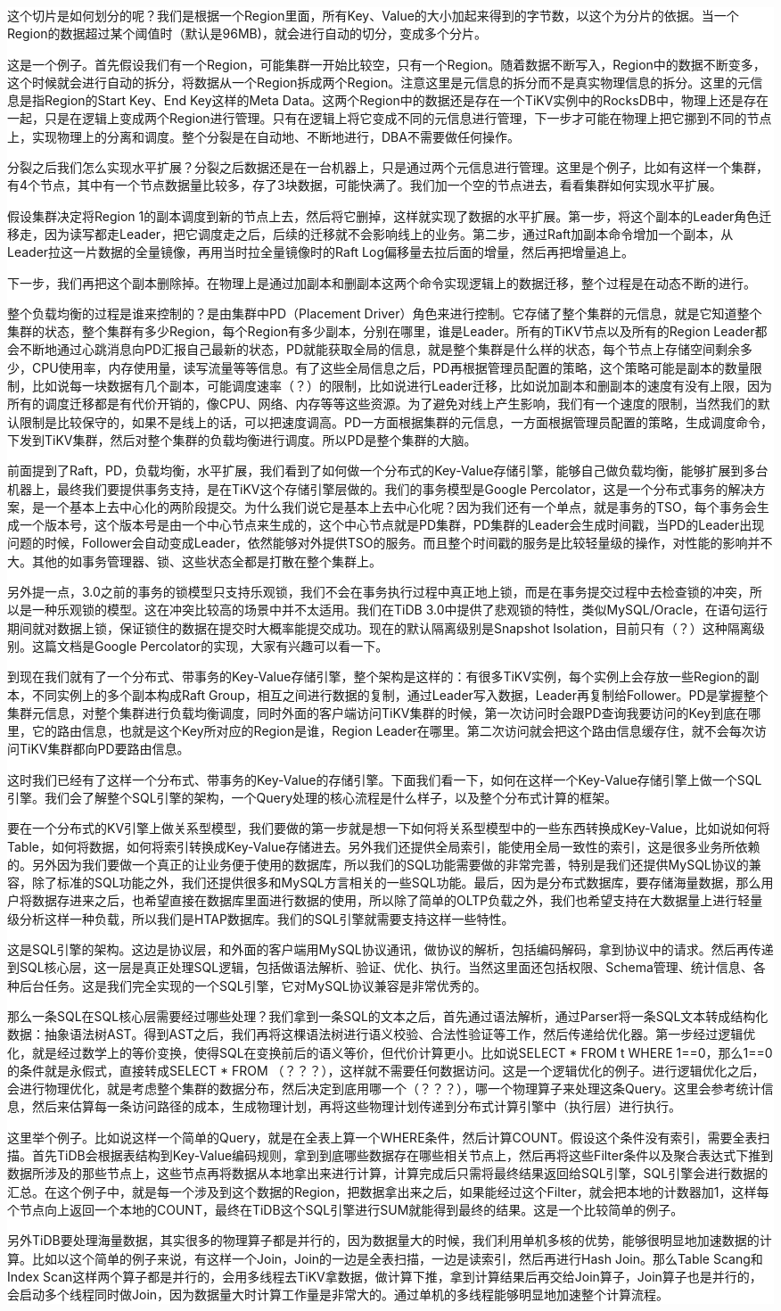 这个切片是如何划分的呢？我们是根据一个Region里面，所有Key、Value的大小加起来得到的字节数，以这个为分片的依据。当一个Region的数据超过某个阈值时（默认是96MB)，就会进行自动的切分，变成多个分片。

这是一个例子。首先假设我们有一个Region，可能集群一开始比较空，只有一个Region。随着数据不断写入，Region中的数据不断变多，这个时候就会进行自动的拆分，将数据从一个Region拆成两个Region。注意这里是元信息的拆分而不是真实物理信息的拆分。这里的元信息是指Region的Start Key、End Key这样的Meta Data。这两个Region中的数据还是存在一个TiKV实例中的RocksDB中，物理上还是存在一起，只是在逻辑上变成两个Region进行管理。只有在逻辑上将它变成不同的元信息进行管理，下一步才可能在物理上把它挪到不同的节点上，实现物理上的分离和调度。整个分裂是在自动地、不断地进行，DBA不需要做任何操作。

分裂之后我们怎么实现水平扩展？分裂之后数据还是在一台机器上，只是通过两个元信息进行管理。这里是个例子，比如有这样一个集群，有4个节点，其中有一个节点数据量比较多，存了3块数据，可能快满了。我们加一个空的节点进去，看看集群如何实现水平扩展。

假设集群决定将Region 1的副本调度到新的节点上去，然后将它删掉，这样就实现了数据的水平扩展。第一步，将这个副本的Leader角色迁移走，因为读写都走Leader，把它调度走之后，后续的迁移就不会影响线上的业务。第二步，通过Raft加副本命令增加一个副本，从Leader拉这一片数据的全量镜像，再用当时拉全量镜像时的Raft Log偏移量去拉后面的增量，然后再把增量追上。

下一步，我们再把这个副本删除掉。在物理上是通过加副本和删副本这两个命令实现逻辑上的数据迁移，整个过程是在动态不断的进行。

整个负载均衡的过程是谁来控制的？是由集群中PD（Placement Driver）角色来进行控制。它存储了整个集群的元信息，就是它知道整个集群的状态，整个集群有多少Region，每个Region有多少副本，分别在哪里，谁是Leader。所有的TiKV节点以及所有的Region Leader都会不断地通过心跳消息向PD汇报自己最新的状态，PD就能获取全局的信息，就是整个集群是什么样的状态，每个节点上存储空间剩余多少，CPU使用率，内存使用量，读写流量等等信息。有了这些全局信息之后，PD再根据管理员配置的策略，这个策略可能是副本的数量限制，比如说每一块数据有几个副本，可能调度速率（？）的限制，比如说进行Leader迁移，比如说加副本和删副本的速度有没有上限，因为所有的调度迁移都是有代价开销的，像CPU、网络、内存等等这些资源。为了避免对线上产生影响，我们有一个速度的限制，当然我们的默认限制是比较保守的，如果不是线上的话，可以把速度调高。PD一方面根据集群的元信息，一方面根据管理员配置的策略，生成调度命令，下发到TiKV集群，然后对整个集群的负载均衡进行调度。所以PD是整个集群的大脑。

前面提到了Raft，PD，负载均衡，水平扩展，我们看到了如何做一个分布式的Key-Value存储引擎，能够自己做负载均衡，能够扩展到多台机器上，最终我们要提供事务支持，是在TiKV这个存储引擎层做的。我们的事务模型是Google Percolator，这是一个分布式事务的解决方案，是一个基本上去中心化的两阶段提交。为什么我们说它是基本上去中心化呢？因为我们还有一个单点，就是事务的TSO，每个事务会生成一个版本号，这个版本号是由一个中心节点来生成的，这个中心节点就是PD集群，PD集群的Leader会生成时间戳，当PD的Leader出现问题的时候，Follower会自动变成Leader，依然能够对外提供TSO的服务。而且整个时间戳的服务是比较轻量级的操作，对性能的影响并不大。其他的如事务管理器、锁、这些状态全都是打散在整个集群上。

另外提一点，3.0之前的事务的锁模型只支持乐观锁，我们不会在事务执行过程中真正地上锁，而是在事务提交过程中去检查锁的冲突，所以是一种乐观锁的模型。这在冲突比较高的场景中并不太适用。我们在TiDB 3.0中提供了悲观锁的特性，类似MySQL/Oracle，在语句运行期间就对数据上锁，保证锁住的数据在提交时大概率能提交成功。现在的默认隔离级别是Snapshot Isolation，目前只有（？）这种隔离级别。这篇文档是Google Percolator的实现，大家有兴趣可以看一下。

到现在我们就有了一个分布式、带事务的Key-Value存储引擎，整个架构是这样的：有很多TiKV实例，每个实例上会存放一些Region的副本，不同实例上的多个副本构成Raft Group，相互之间进行数据的复制，通过Leader写入数据，Leader再复制给Follower。PD是掌握整个集群元信息，对整个集群进行负载均衡调度，同时外面的客户端访问TiKV集群的时候，第一次访问时会跟PD查询我要访问的Key到底在哪里，它的路由信息，也就是这个Key所对应的Region是谁，Region Leader在哪里。第二次访问就会把这个路由信息缓存住，就不会每次访问TiKV集群都向PD要路由信息。

这时我们已经有了这样一个分布式、带事务的Key-Value的存储引擎。下面我们看一下，如何在这样一个Key-Value存储引擎上做一个SQL引擎。我们会了解整个SQL引擎的架构，一个Query处理的核心流程是什么样子，以及整个分布式计算的框架。

要在一个分布式的KV引擎上做关系型模型，我们要做的第一步就是想一下如何将关系型模型中的一些东西转换成Key-Value，比如说如何将Table，如何将数据，如何将索引转换成Key-Value存储进去。另外我们还提供全局索引，能使用全局一致性的索引，这是很多业务所依赖的。另外因为我们要做一个真正的让业务便于使用的数据库，所以我们的SQL功能需要做的非常完善，特别是我们还提供MySQL协议的兼容，除了标准的SQL功能之外，我们还提供很多和MySQL方言相关的一些SQL功能。最后，因为是分布式数据库，要存储海量数据，那么用户将数据存进来之后，也希望直接在数据库里面进行数据的使用，所以除了简单的OLTP负载之外，我们也希望支持在大数据量上进行轻量级分析这样一种负载，所以我们是HTAP数据库。我们的SQL引擎就需要支持这样一些特性。

这是SQL引擎的架构。这边是协议层，和外面的客户端用MySQL协议通讯，做协议的解析，包括编码解码，拿到协议中的请求。然后再传递到SQL核心层，这一层是真正处理SQL逻辑，包括做语法解析、验证、优化、执行。当然这里面还包括权限、Schema管理、统计信息、各种后台任务。这是我们完全实现的一个SQL引擎，它对MySQL协议兼容是非常优秀的。

那么一条SQL在SQL核心层需要经过哪些处理？我们拿到一条SQL的文本之后，首先通过语法解析，通过Parser将一条SQL文本转成结构化数据：抽象语法树AST。得到AST之后，我们再将这棵语法树进行语义校验、合法性验证等工作，然后传递给优化器。第一步经过逻辑优化，就是经过数学上的等价变换，使得SQL在变换前后的语义等价，但代价计算更小。比如说SELECT * FROM t WHERE 1==0，那么1==0的条件就是永假式，直接转成SELECT * FROM （？？？），这样就不需要任何数据访问。这是一个逻辑优化的例子。进行逻辑优化之后，会进行物理优化，就是考虑整个集群的数据分布，然后决定到底用哪一个（？？？），哪一个物理算子来处理这条Query。这里会参考统计信息，然后来估算每一条访问路径的成本，生成物理计划，再将这些物理计划传递到分布式计算引擎中（执行层）进行执行。

这里举个例子。比如说这样一个简单的Query，就是在全表上算一个WHERE条件，然后计算COUNT。假设这个条件没有索引，需要全表扫描。首先TiDB会根据表结构到Key-Value编码规则，拿到到底哪些数据存在哪些相关节点上，然后再将这些Filter条件以及聚合表达式下推到数据所涉及的那些节点上，这些节点再将数据从本地拿出来进行计算，计算完成后只需将最终结果返回给SQL引擎，SQL引擎会进行数据的汇总。在这个例子中，就是每一个涉及到这个数据的Region，把数据拿出来之后，如果能经过这个Filter，就会把本地的计数器加1，这样每个节点向上返回一个本地的COUNT，最终在TiDB这个SQL引擎进行SUM就能得到最终的结果。这是一个比较简单的例子。

另外TiDB要处理海量数据，其实很多的物理算子都是并行的，因为数据量大的时候，我们利用单机多核的优势，能够很明显地加速数据的计算。比如以这个简单的例子来说，有这样一个Join，Join的一边是全表扫描，一边是读索引，然后再进行Hash Join。那么Table Scang和Index Scan这样两个算子都是并行的，会用多线程去TiKV拿数据，做计算下推，拿到计算结果后再交给Join算子，Join算子也是并行的，会启动多个线程同时做Join，因为数据量大时计算工作量是非常大的。通过单机的多线程能够明显地加速整个计算流程。
